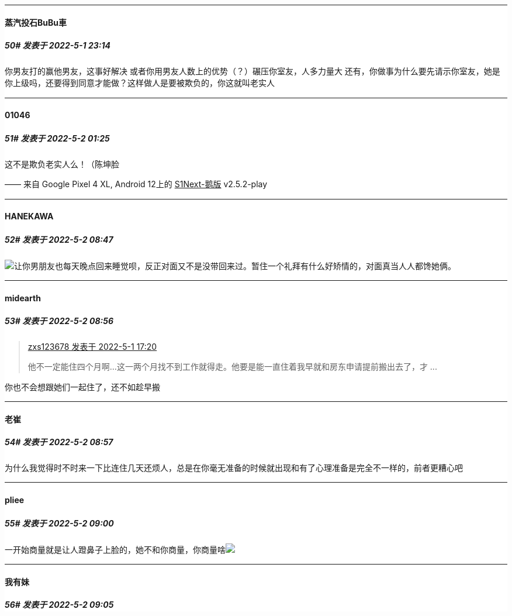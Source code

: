 *****

####  蒸汽投石BuBu車  
##### 50#       发表于 2022-5-1 23:14

你男友打的赢他男友，这事好解决
或者你用男友人数上的优势（？）碾压你室友，人多力量大
还有，你做事为什么要先请示你室友，她是你上级吗，还要得到同意才能做？这样做人是要被欺负的，你这就叫老实人

*****

####  01046  
##### 51#       发表于 2022-5-2 01:25

这不是欺负老实人么！（陈坤脸

—— 来自 Google Pixel 4 XL, Android 12上的 [S1Next-鹅版](https://github.com/ykrank/S1-Next/releases) v2.5.2-play

*****

####  HANEKAWA  
##### 52#       发表于 2022-5-2 08:47

<img src="https://static.saraba1st.com/image/smiley/face2017/001.png" referrerpolicy="no-referrer">让你男朋友也每天晚点回来睡觉呗，反正对面又不是没带回来过。暂住一个礼拜有什么好矫情的，对面真当人人都馋她俩。

*****

####  midearth  
##### 53#       发表于 2022-5-2 08:56

<blockquote><a href="httphttps://bbs.saraba1st.com/2b/forum.php?mod=redirect&amp;goto=findpost&amp;pid=55657956&amp;ptid=2067361" target="_blank">zxs123678 发表于 2022-5-1 17:20</a>

他不一定能住四个月啊…这一两个月找不到工作就得走。他要是能一直住着我早就和房东申请提前搬出去了，才 ...</blockquote>
你也不会想跟她们一起住了，还不如趁早搬

*****

####  老崔  
##### 54#       发表于 2022-5-2 08:57

为什么我觉得时不时来一下比连住几天还烦人，总是在你毫无准备的时候就出现和有了心理准备是完全不一样的，前者更糟心吧

*****

####  pliee  
##### 55#       发表于 2022-5-2 09:00

一开始商量就是让人蹬鼻子上脸的，她不和你商量，你商量啥<img src="https://static.saraba1st.com/image/smiley/face2017/009.gif" referrerpolicy="no-referrer">

*****

####  我有妹  
##### 56#       发表于 2022-5-2 09:05
